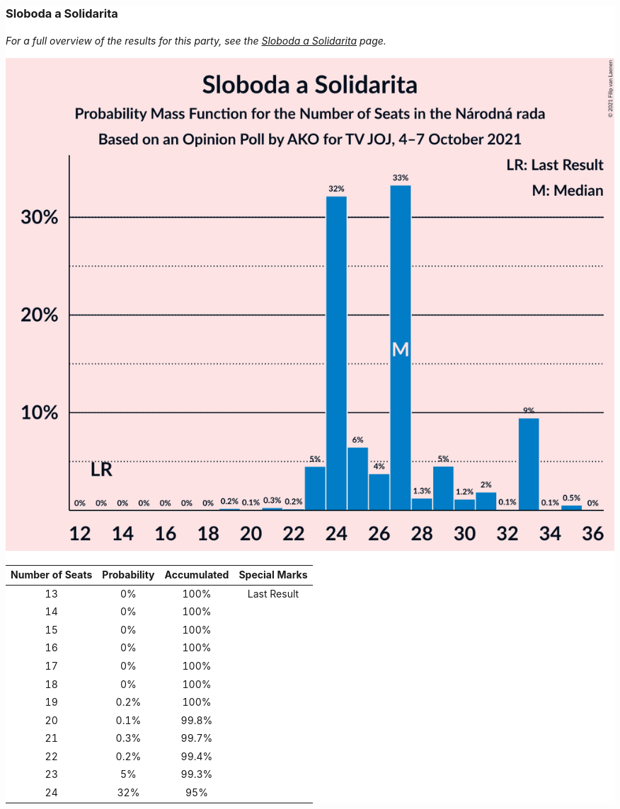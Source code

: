 ### Sloboda a Solidarita

*For a full overview of the results for this party, see the [Sloboda a Solidarita](party-slobodaasolidarita.html) page.*

![Graph with seats probability mass function not yet produced](2021-10-07-AKO-seats-pmf-slobodaasolidarita.png "Seats Probability Mass Function")

| Number of Seats | Probability | Accumulated | Special Marks |
|:---------------:|:-----------:|:-----------:|:-------------:|
| 13 | 0% | 100% | Last Result |
| 14 | 0% | 100% |  |
| 15 | 0% | 100% |  |
| 16 | 0% | 100% |  |
| 17 | 0% | 100% |  |
| 18 | 0% | 100% |  |
| 19 | 0.2% | 100% |  |
| 20 | 0.1% | 99.8% |  |
| 21 | 0.3% | 99.7% |  |
| 22 | 0.2% | 99.4% |  |
| 23 | 5% | 99.3% |  |
| 24 | 32% | 95% |  |
